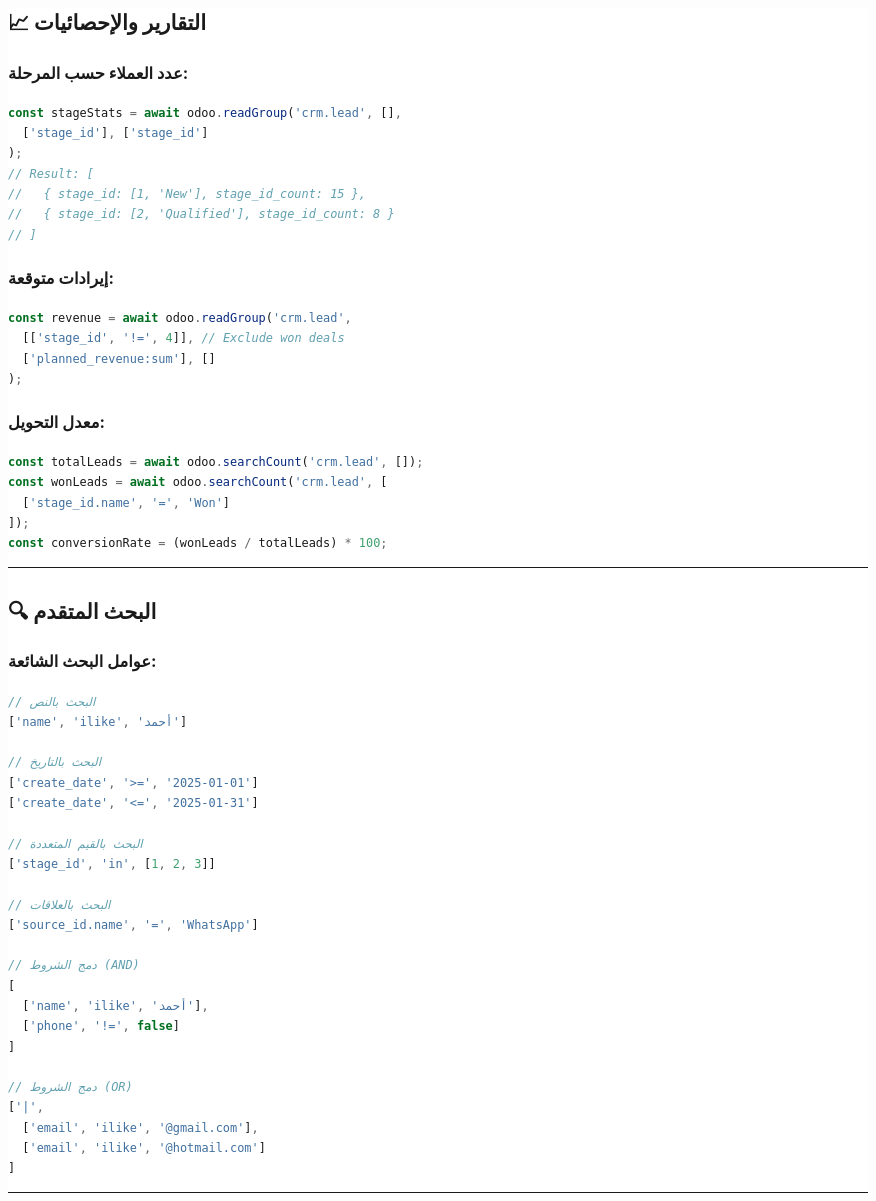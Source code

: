 
## 📈 التقارير والإحصائيات

### **عدد العملاء حسب المرحلة:**
```javascript
const stageStats = await odoo.readGroup('crm.lead', [], 
  ['stage_id'], ['stage_id']
);
// Result: [
//   { stage_id: [1, 'New'], stage_id_count: 15 },
//   { stage_id: [2, 'Qualified'], stage_id_count: 8 }
// ]
```

### **إيرادات متوقعة:**
```javascript
const revenue = await odoo.readGroup('crm.lead', 
  [['stage_id', '!=', 4]], // Exclude won deals
  ['planned_revenue:sum'], []
);
```

### **معدل التحويل:**
```javascript
const totalLeads = await odoo.searchCount('crm.lead', []);
const wonLeads = await odoo.searchCount('crm.lead', [
  ['stage_id.name', '=', 'Won']
]);
const conversionRate = (wonLeads / totalLeads) * 100;
```

---

## 🔍 البحث المتقدم

### **عوامل البحث الشائعة:**
```javascript
// البحث بالنص
['name', 'ilike', 'أحمد']

// البحث بالتاريخ
['create_date', '>=', '2025-01-01']
['create_date', '<=', '2025-01-31']

// البحث بالقيم المتعددة
['stage_id', 'in', [1, 2, 3]]

// البحث بالعلاقات
['source_id.name', '=', 'WhatsApp']

// دمج الشروط (AND)
[
  ['name', 'ilike', 'أحمد'],
  ['phone', '!=', false]
]

// دمج الشروط (OR)
['|', 
  ['email', 'ilike', '@gmail.com'],
  ['email', 'ilike', '@hotmail.com']
]
```

---